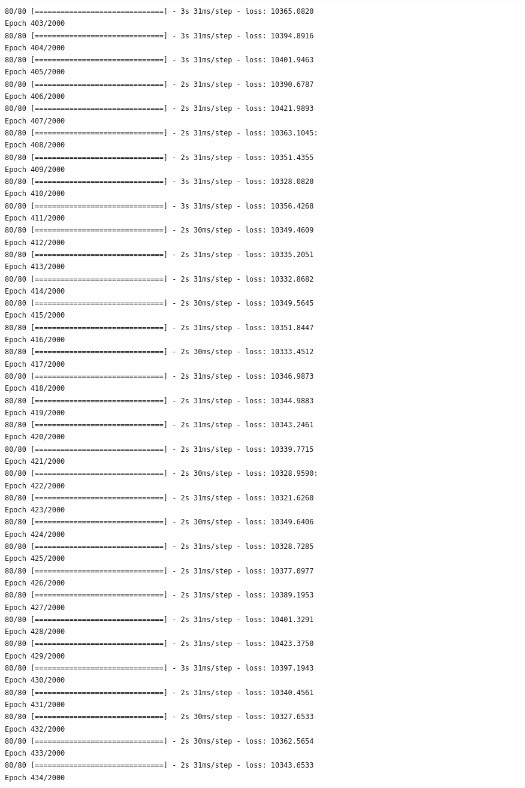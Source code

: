     80/80 [==============================] - 3s 31ms/step - loss: 10365.0820
    Epoch 403/2000
    80/80 [==============================] - 3s 31ms/step - loss: 10394.8916
    Epoch 404/2000
    80/80 [==============================] - 3s 31ms/step - loss: 10401.9463
    Epoch 405/2000
    80/80 [==============================] - 2s 31ms/step - loss: 10390.6787
    Epoch 406/2000
    80/80 [==============================] - 2s 31ms/step - loss: 10421.9893
    Epoch 407/2000
    80/80 [==============================] - 2s 31ms/step - loss: 10363.1045: 
    Epoch 408/2000
    80/80 [==============================] - 2s 31ms/step - loss: 10351.4355
    Epoch 409/2000
    80/80 [==============================] - 3s 31ms/step - loss: 10328.0820
    Epoch 410/2000
    80/80 [==============================] - 3s 31ms/step - loss: 10356.4268
    Epoch 411/2000
    80/80 [==============================] - 2s 30ms/step - loss: 10349.4609
    Epoch 412/2000
    80/80 [==============================] - 2s 31ms/step - loss: 10335.2051
    Epoch 413/2000
    80/80 [==============================] - 2s 31ms/step - loss: 10332.8682
    Epoch 414/2000
    80/80 [==============================] - 2s 30ms/step - loss: 10349.5645
    Epoch 415/2000
    80/80 [==============================] - 2s 31ms/step - loss: 10351.8447
    Epoch 416/2000
    80/80 [==============================] - 2s 30ms/step - loss: 10333.4512
    Epoch 417/2000
    80/80 [==============================] - 2s 31ms/step - loss: 10346.9873
    Epoch 418/2000
    80/80 [==============================] - 2s 31ms/step - loss: 10344.9883
    Epoch 419/2000
    80/80 [==============================] - 2s 31ms/step - loss: 10343.2461
    Epoch 420/2000
    80/80 [==============================] - 2s 31ms/step - loss: 10339.7715
    Epoch 421/2000
    80/80 [==============================] - 2s 30ms/step - loss: 10328.9590: 
    Epoch 422/2000
    80/80 [==============================] - 2s 31ms/step - loss: 10321.6260
    Epoch 423/2000
    80/80 [==============================] - 2s 30ms/step - loss: 10349.6406
    Epoch 424/2000
    80/80 [==============================] - 2s 31ms/step - loss: 10328.7285
    Epoch 425/2000
    80/80 [==============================] - 2s 31ms/step - loss: 10377.0977
    Epoch 426/2000
    80/80 [==============================] - 2s 31ms/step - loss: 10389.1953
    Epoch 427/2000
    80/80 [==============================] - 2s 31ms/step - loss: 10401.3291
    Epoch 428/2000
    80/80 [==============================] - 2s 31ms/step - loss: 10423.3750
    Epoch 429/2000
    80/80 [==============================] - 3s 31ms/step - loss: 10397.1943
    Epoch 430/2000
    80/80 [==============================] - 2s 31ms/step - loss: 10340.4561
    Epoch 431/2000
    80/80 [==============================] - 2s 30ms/step - loss: 10327.6533
    Epoch 432/2000
    80/80 [==============================] - 2s 30ms/step - loss: 10362.5654
    Epoch 433/2000
    80/80 [==============================] - 2s 31ms/step - loss: 10343.6533
    Epoch 434/2000